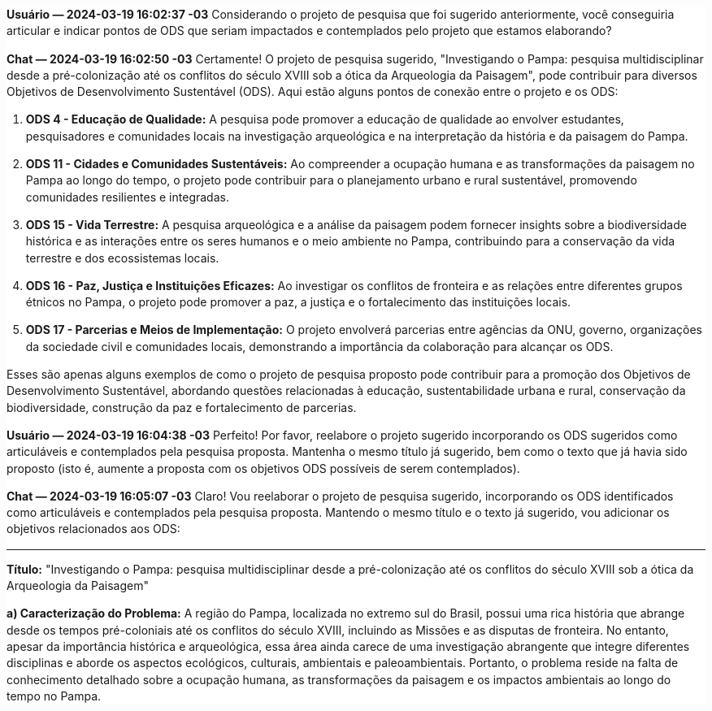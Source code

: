**Usuário — 2024-03-19 16:02:37 -03**
Considerando o projeto de pesquisa que foi sugerido anteriormente, você conseguiria articular e indicar pontos de ODS que seriam impactados e contemplados pelo projeto que estamos elaborando?

**Chat — 2024-03-19 16:02:50 -03**
Certamente! O projeto de pesquisa sugerido, "Investigando o Pampa: pesquisa multidisciplinar desde a pré-colonização até os conflitos do século XVIII sob a ótica da Arqueologia da Paisagem", pode contribuir para diversos Objetivos de Desenvolvimento Sustentável (ODS). Aqui estão alguns pontos de conexão entre o projeto e os ODS:

1. **ODS 4 - Educação de Qualidade:** A pesquisa pode promover a educação de qualidade ao envolver estudantes, pesquisadores e comunidades locais na investigação arqueológica e na interpretação da história e da paisagem do Pampa.

2. **ODS 11 - Cidades e Comunidades Sustentáveis:** Ao compreender a ocupação humana e as transformações da paisagem no Pampa ao longo do tempo, o projeto pode contribuir para o planejamento urbano e rural sustentável, promovendo comunidades resilientes e integradas.

3. **ODS 15 - Vida Terrestre:** A pesquisa arqueológica e a análise da paisagem podem fornecer insights sobre a biodiversidade histórica e as interações entre os seres humanos e o meio ambiente no Pampa, contribuindo para a conservação da vida terrestre e dos ecossistemas locais.

4. **ODS 16 - Paz, Justiça e Instituições Eficazes:** Ao investigar os conflitos de fronteira e as relações entre diferentes grupos étnicos no Pampa, o projeto pode promover a paz, a justiça e o fortalecimento das instituições locais.

5. **ODS 17 - Parcerias e Meios de Implementação:** O projeto envolverá parcerias entre agências da ONU, governo, organizações da sociedade civil e comunidades locais, demonstrando a importância da colaboração para alcançar os ODS.

Esses são apenas alguns exemplos de como o projeto de pesquisa proposto pode contribuir para a promoção dos Objetivos de Desenvolvimento Sustentável, abordando questões relacionadas à educação, sustentabilidade urbana e rural, conservação da biodiversidade, construção da paz e fortalecimento de parcerias.

**Usuário — 2024-03-19 16:04:38 -03**
Perfeito! Por favor, reelabore o projeto sugerido incorporando os ODS sugeridos como articuláveis e contemplados pela pesquisa proposta. Mantenha o mesmo título já sugerido, bem como o texto que já havia sido proposto (isto é, aumente a proposta com os objetivos ODS possíveis de serem contemplados).

**Chat — 2024-03-19 16:05:07 -03**
Claro! Vou reelaborar o projeto de pesquisa sugerido, incorporando os ODS identificados como articuláveis e contemplados pela pesquisa proposta. Mantendo o mesmo título e o texto já sugerido, vou adicionar os objetivos relacionados aos ODS:

---

**Título:**
"Investigando o Pampa: pesquisa multidisciplinar desde a pré-colonização até os conflitos do século XVIII sob a ótica da Arqueologia da Paisagem"

**a) Caracterização do Problema:**
A região do Pampa, localizada no extremo sul do Brasil, possui uma rica história que abrange desde os tempos pré-coloniais até os conflitos do século XVIII, incluindo as Missões e as disputas de fronteira. No entanto, apesar da importância histórica e arqueológica, essa área ainda carece de uma investigação abrangente que integre diferentes disciplinas e aborde os aspectos ecológicos, culturais, ambientais e paleoambientais. Portanto, o problema reside na falta de conhecimento detalhado sobre a ocupação humana, as transformações da paisagem e os impactos ambientais ao longo do tempo no Pampa.
